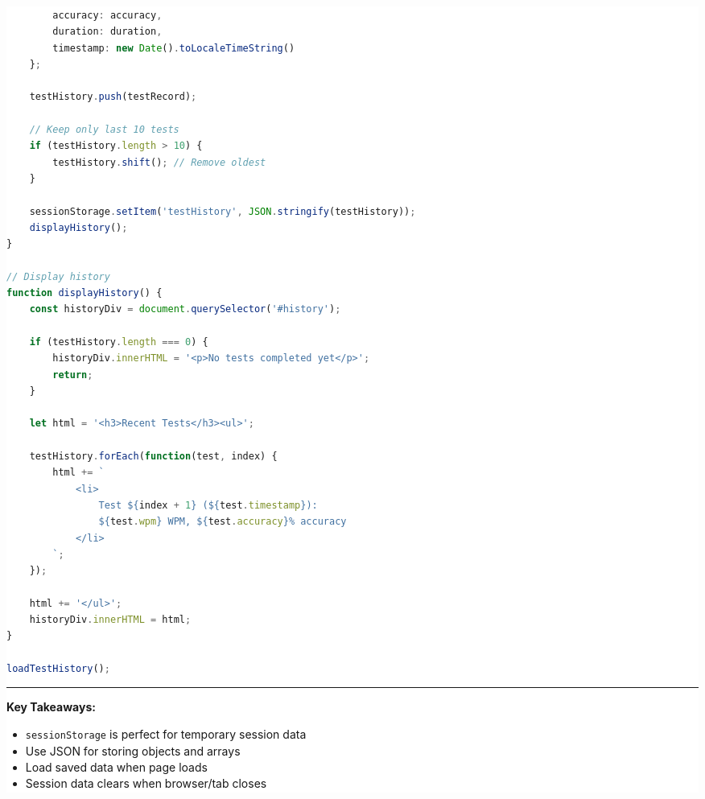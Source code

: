 ```javascript
        accuracy: accuracy,
        duration: duration,
        timestamp: new Date().toLocaleTimeString()
    };
    
    testHistory.push(testRecord);
    
    // Keep only last 10 tests
    if (testHistory.length > 10) {
        testHistory.shift(); // Remove oldest
    }
    
    sessionStorage.setItem('testHistory', JSON.stringify(testHistory));
    displayHistory();
}

// Display history
function displayHistory() {
    const historyDiv = document.querySelector('#history');
    
    if (testHistory.length === 0) {
        historyDiv.innerHTML = '<p>No tests completed yet</p>';
        return;
    }
    
    let html = '<h3>Recent Tests</h3><ul>';
    
    testHistory.forEach(function(test, index) {
        html += `
            <li>
                Test ${index + 1} (${test.timestamp}): 
                ${test.wpm} WPM, ${test.accuracy}% accuracy
            </li>
        `;
    });
    
    html += '</ul>';
    historyDiv.innerHTML = html;
}

loadTestHistory();
```


***

**Key Takeaways:**

- `sessionStorage` is perfect for temporary session data
- Use JSON for storing objects and arrays
- Load saved data when page loads
- Session data clears when browser/tab closes
